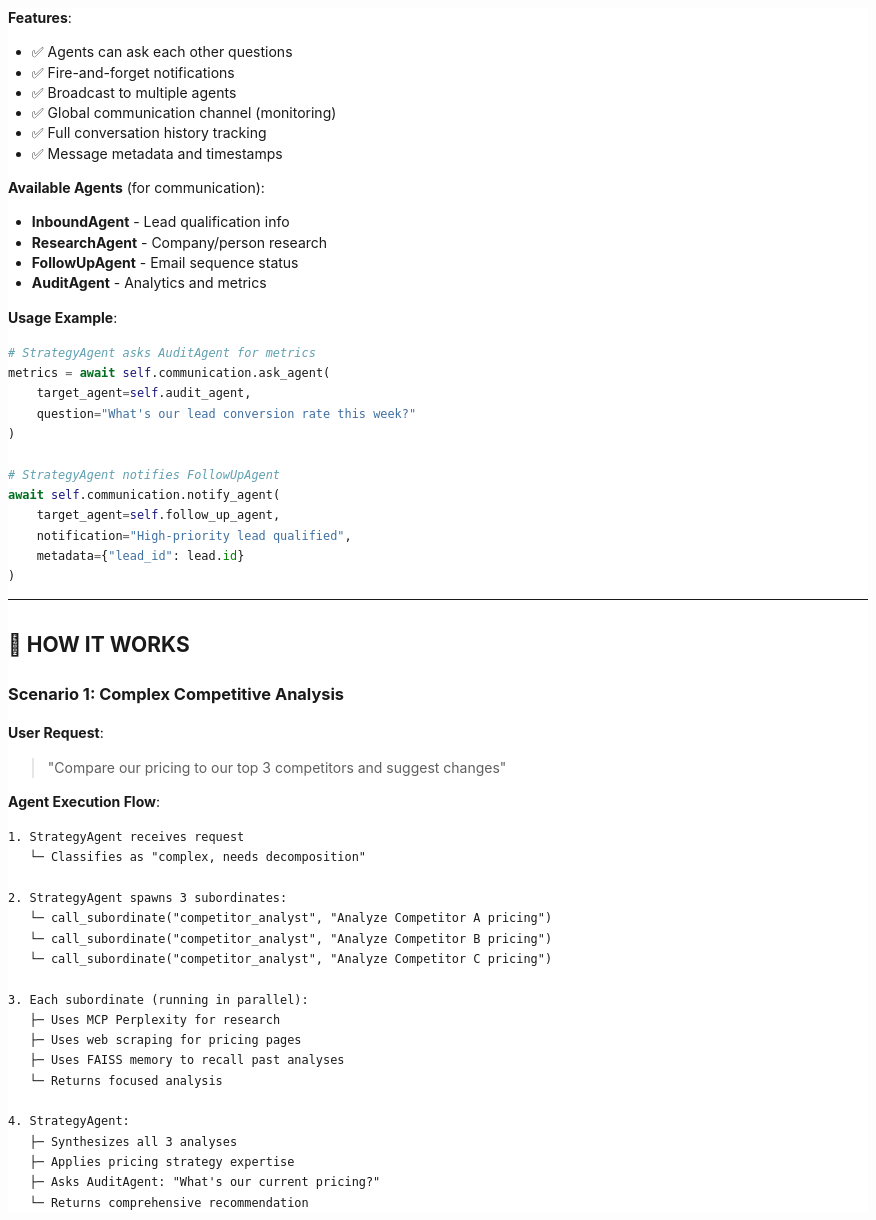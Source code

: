 **Features**:
- ✅ Agents can ask each other questions
- ✅ Fire-and-forget notifications
- ✅ Broadcast to multiple agents
- ✅ Global communication channel (monitoring)
- ✅ Full conversation history tracking
- ✅ Message metadata and timestamps

**Available Agents** (for communication):
- **InboundAgent** - Lead qualification info
- **ResearchAgent** - Company/person research
- **FollowUpAgent** - Email sequence status
- **AuditAgent** - Analytics and metrics

**Usage Example**:
```python
# StrategyAgent asks AuditAgent for metrics
metrics = await self.communication.ask_agent(
    target_agent=self.audit_agent,
    question="What's our lead conversion rate this week?"
)

# StrategyAgent notifies FollowUpAgent
await self.communication.notify_agent(
    target_agent=self.follow_up_agent,
    notification="High-priority lead qualified",
    metadata={"lead_id": lead.id}
)
```

---

## 🎯 HOW IT WORKS

### **Scenario 1: Complex Competitive Analysis**

**User Request**:
> "Compare our pricing to our top 3 competitors and suggest changes"

**Agent Execution Flow**:

```
1. StrategyAgent receives request
   └─ Classifies as "complex, needs decomposition"

2. StrategyAgent spawns 3 subordinates:
   └─ call_subordinate("competitor_analyst", "Analyze Competitor A pricing")
   └─ call_subordinate("competitor_analyst", "Analyze Competitor B pricing")
   └─ call_subordinate("competitor_analyst", "Analyze Competitor C pricing")

3. Each subordinate (running in parallel):
   ├─ Uses MCP Perplexity for research
   ├─ Uses web scraping for pricing pages
   ├─ Uses FAISS memory to recall past analyses
   └─ Returns focused analysis

4. StrategyAgent:
   ├─ Synthesizes all 3 analyses
   ├─ Applies pricing strategy expertise
   ├─ Asks AuditAgent: "What's our current pricing?"
   └─ Returns comprehensive recommendation
```
